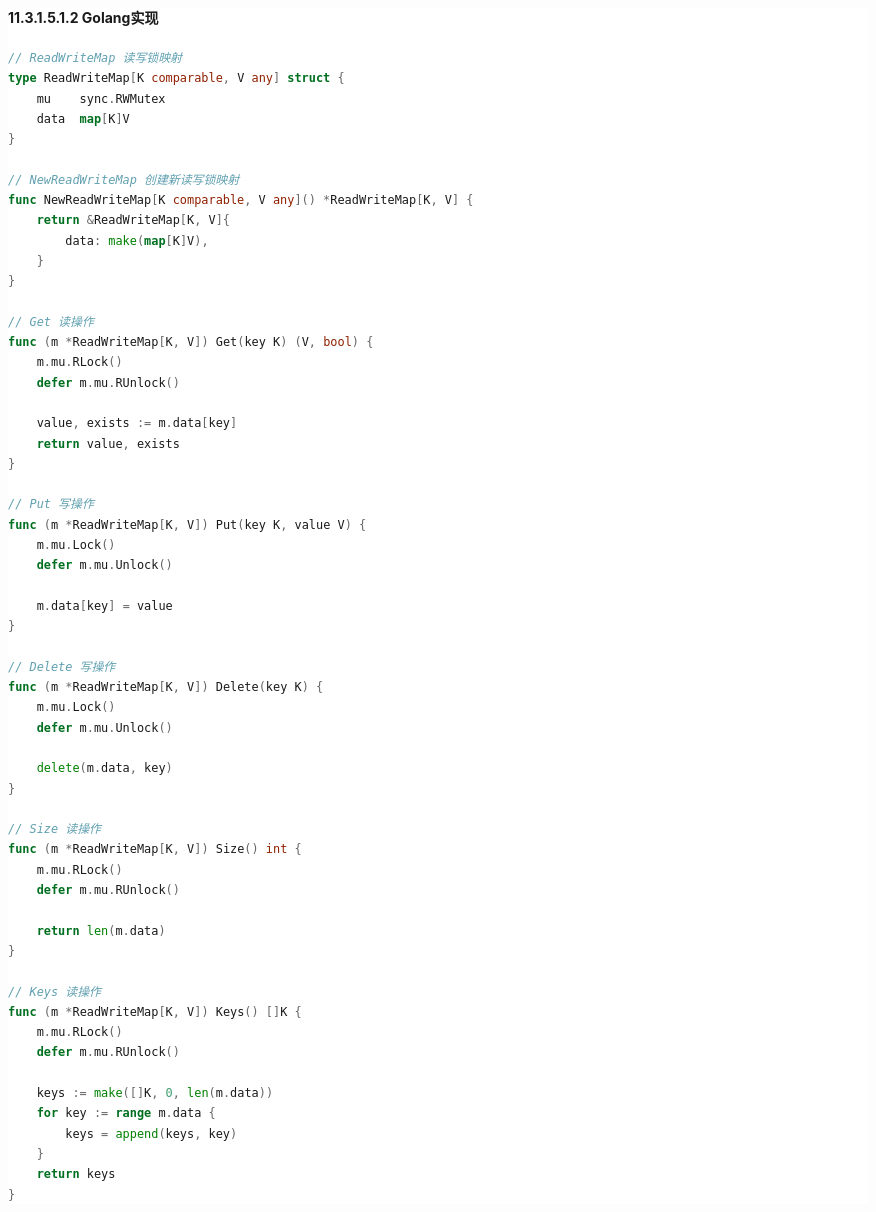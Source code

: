 #### 11.3.1.5.1.2 Golang实现

```go
// ReadWriteMap 读写锁映射
type ReadWriteMap[K comparable, V any] struct {
    mu    sync.RWMutex
    data  map[K]V
}

// NewReadWriteMap 创建新读写锁映射
func NewReadWriteMap[K comparable, V any]() *ReadWriteMap[K, V] {
    return &ReadWriteMap[K, V]{
        data: make(map[K]V),
    }
}

// Get 读操作
func (m *ReadWriteMap[K, V]) Get(key K) (V, bool) {
    m.mu.RLock()
    defer m.mu.RUnlock()
    
    value, exists := m.data[key]
    return value, exists
}

// Put 写操作
func (m *ReadWriteMap[K, V]) Put(key K, value V) {
    m.mu.Lock()
    defer m.mu.Unlock()
    
    m.data[key] = value
}

// Delete 写操作
func (m *ReadWriteMap[K, V]) Delete(key K) {
    m.mu.Lock()
    defer m.mu.Unlock()
    
    delete(m.data, key)
}

// Size 读操作
func (m *ReadWriteMap[K, V]) Size() int {
    m.mu.RLock()
    defer m.mu.RUnlock()
    
    return len(m.data)
}

// Keys 读操作
func (m *ReadWriteMap[K, V]) Keys() []K {
    m.mu.RLock()
    defer m.mu.RUnlock()
    
    keys := make([]K, 0, len(m.data))
    for key := range m.data {
        keys = append(keys, key)
    }
    return keys
}
```

